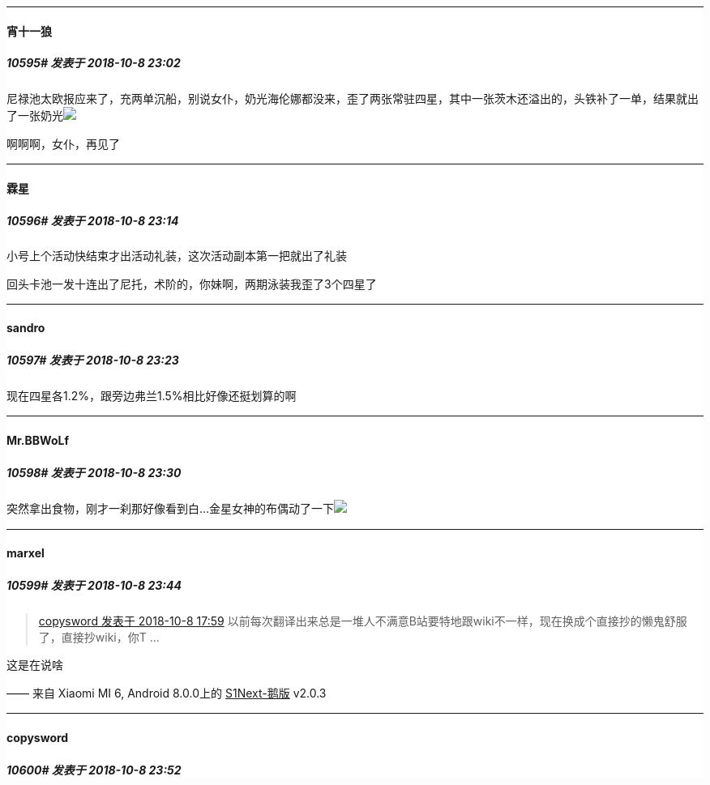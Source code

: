 
*****

####  宵十一狼  
##### 10595#       发表于 2018-10-8 23:02


尼禄池太欧报应来了，充两单沉船，别说女仆，奶光海伦娜都没来，歪了两张常驻四星，其中一张茨木还溢出的，头铁补了一单，结果就出了一张奶光<img src="https://static.saraba1st.com/image/smiley/face2017/143.png" referrerpolicy="no-referrer">

啊啊啊，女仆，再见了


*****

####  霖星  
##### 10596#       发表于 2018-10-8 23:14


小号上个活动快结束才出活动礼装，这次活动副本第一把就出了礼装

回头卡池一发十连出了尼托，术阶的，你妹啊，两期泳装我歪了3个四星了


*****

####  sandro  
##### 10597#       发表于 2018-10-8 23:23


现在四星各1.2%，跟旁边弗兰1.5%相比好像还挺划算的啊


*****

####  Mr.BBWoLf  
##### 10598#       发表于 2018-10-8 23:30


突然拿出食物，刚才一刹那好像看到白...金星女神的布偶动了一下<img src="https://static.saraba1st.com/image/smiley/face2017/066.png" referrerpolicy="no-referrer">


*****

####  marxel  
##### 10599#       发表于 2018-10-8 23:44


<blockquote><a href="httphttps://bbs.saraba1st.com/2b/forum.php?mod=redirect&amp;goto=findpost&amp;pid=41200145&amp;ptid=1712412" target="_blank">copysword 发表于 2018-10-8 17:59</a>
以前每次翻译出来总是一堆人不满意B站要特地跟wiki不一样，现在换成个直接抄的懒鬼舒服了，直接抄wiki，你T ...</blockquote>
这是在说啥

—— 来自 Xiaomi MI 6, Android 8.0.0上的 [S1Next-鹅版](https://github.com/ykrank/S1-Next/releases) v2.0.3


*****

####  copysword  
##### 10600#       发表于 2018-10-8 23:52
